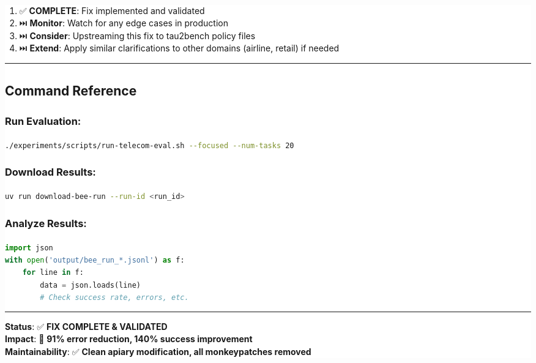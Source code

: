 1. ✅ **COMPLETE**: Fix implemented and validated
2. ⏭️ **Monitor**: Watch for any edge cases in production
3. ⏭️ **Consider**: Upstreaming this fix to tau2bench policy files
4. ⏭️ **Extend**: Apply similar clarifications to other domains (airline, retail) if needed

---

## Command Reference

### Run Evaluation:
```bash
./experiments/scripts/run-telecom-eval.sh --focused --num-tasks 20
```

### Download Results:
```bash
uv run download-bee-run --run-id <run_id>
```

### Analyze Results:
```python
import json
with open('output/bee_run_*.jsonl') as f:
    for line in f:
        data = json.loads(line)
        # Check success rate, errors, etc.
```

---

**Status**: ✅ **FIX COMPLETE & VALIDATED**  
**Impact**: 🎯 **91% error reduction, 140% success improvement**  
**Maintainability**: ✅ **Clean apiary modification, all monkeypatches removed**

